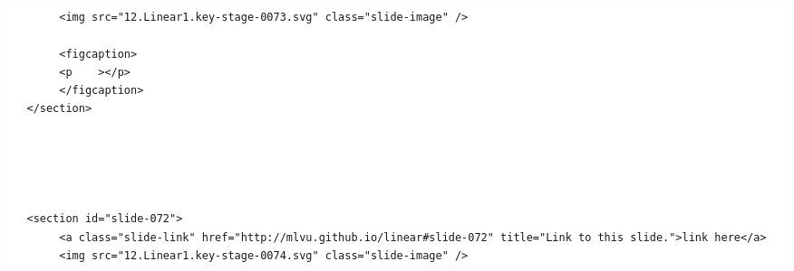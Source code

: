             <img src="12.Linear1.key-stage-0073.svg" class="slide-image" />

            <figcaption>
            <p    ></p>
            </figcaption>
       </section>





       <section id="slide-072">
            <a class="slide-link" href="http://mlvu.github.io/linear#slide-072" title="Link to this slide.">link here</a>
            <img src="12.Linear1.key-stage-0074.svg" class="slide-image" />
